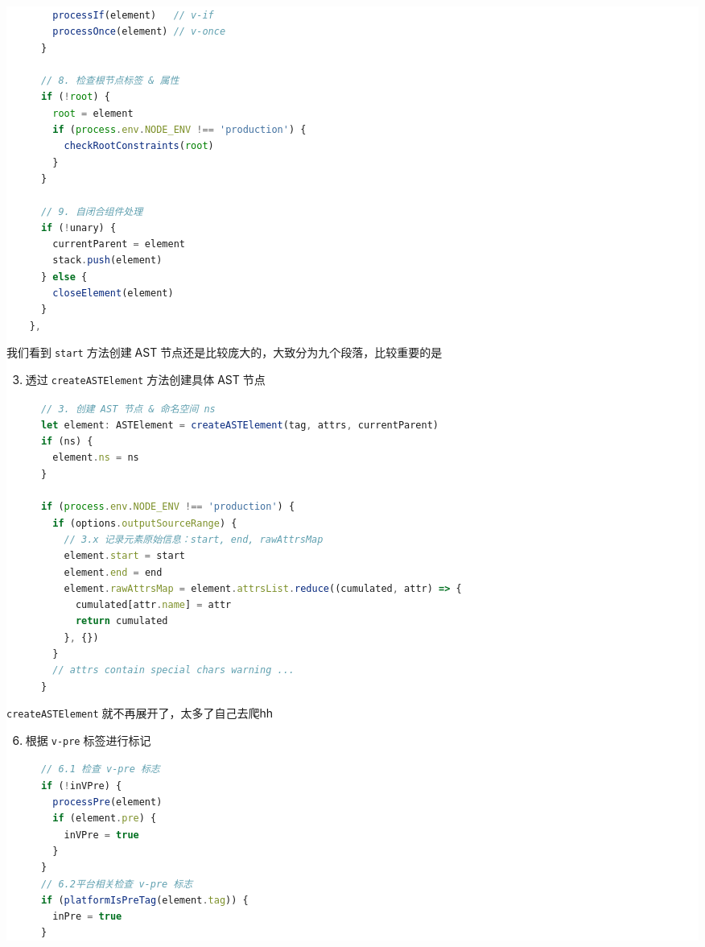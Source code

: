 ```js
        processIf(element)   // v-if
        processOnce(element) // v-once
      }

      // 8. 检查根节点标签 & 属性
      if (!root) {
        root = element
        if (process.env.NODE_ENV !== 'production') {
          checkRootConstraints(root)
        }
      }

      // 9. 自闭合组件处理
      if (!unary) {
        currentParent = element
        stack.push(element)
      } else {
        closeElement(element)
      }
    },
```

我们看到 `start` 方法创建 AST 节点还是比较庞大的，大致分为九个段落，比较重要的是

3. 透过 `createASTElement` 方法创建具体 AST 节点

```js
      // 3. 创建 AST 节点 & 命名空间 ns
      let element: ASTElement = createASTElement(tag, attrs, currentParent)
      if (ns) {
        element.ns = ns
      }

      if (process.env.NODE_ENV !== 'production') {
        if (options.outputSourceRange) {
          // 3.x 记录元素原始信息：start, end, rawAttrsMap
          element.start = start
          element.end = end
          element.rawAttrsMap = element.attrsList.reduce((cumulated, attr) => {
            cumulated[attr.name] = attr
            return cumulated
          }, {})
        }
        // attrs contain special chars warning ...
      }
```

`createASTElement` 就不再展开了，太多了自己去爬hh

6. 根据 `v-pre` 标签进行标记

```js
      // 6.1 检查 v-pre 标志
      if (!inVPre) {
        processPre(element)
        if (element.pre) {
          inVPre = true
        }
      }
      // 6.2平台相关检查 v-pre 标志
      if (platformIsPreTag(element.tag)) {
        inPre = true
      }
```
